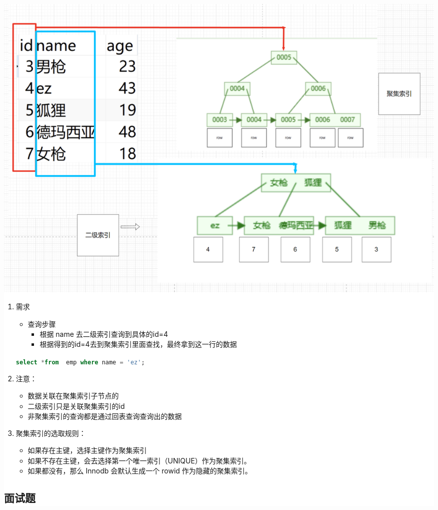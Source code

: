 ![image-20220628135228987](day06.assets/image-20220628135228987.png)

1. 需求

   - 查询步骤
     - 根据 name 去二级索引查询到具体的id=4
     - 根据得到的id=4去到聚集索引里面查找，最终拿到这一行的数据

   ```sql
   select *from  emp where name = 'ez';
   ```

2. 注意：

   - 数据关联在聚集索引子节点的
   - 二级索引只是关联聚集索引的id
   - 非聚集索引的查询都是通过回表查询查询出的数据

3. 聚集索引的选取规则：

   - 如果存在主键，选择主键作为聚集索引
   - 如果不存在主键，会去选择第一个唯一索引（UNIQUE）作为聚集索引。
   - 如果都没有，那么 Innodb 会默认生成一个 rowid 作为隐藏的聚集索引。

## 面试题
